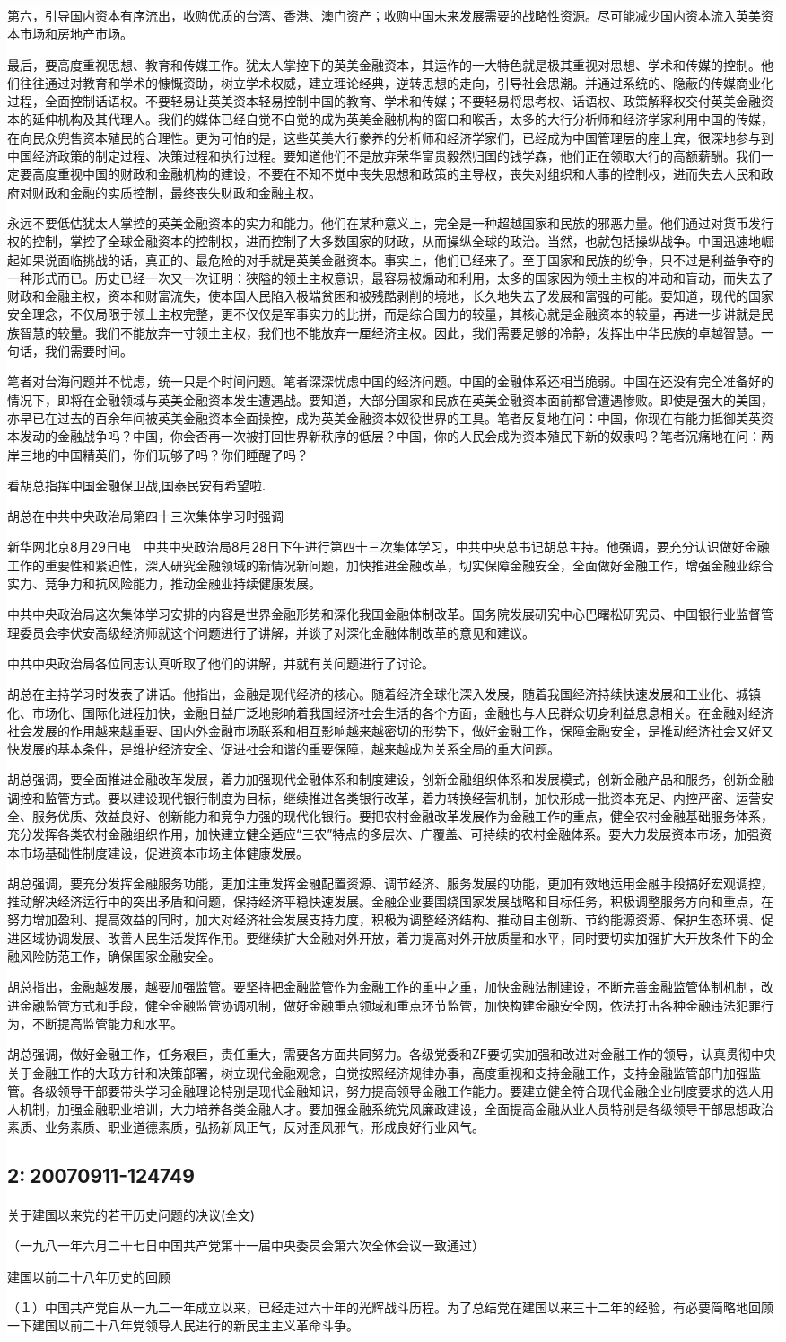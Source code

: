 第六，引导国内资本有序流出，收购优质的台湾、香港、澳门资产；收购中国未来发展需要的战略性资源。尽可能减少国内资本流入英美资本市场和房地产市场。 

最后，要高度重视思想、教育和传媒工作。犹太人掌控下的英美金融资本，其运作的一大特色就是极其重视对思想、学术和传媒的控制。他们往往通过对教育和学术的慷慨资助，树立学术权威，建立理论经典，逆转思想的走向，引导社会思潮。并通过系统的、隐蔽的传媒商业化过程，全面控制话语权。不要轻易让英美资本轻易控制中国的教育、学术和传媒；不要轻易将思考权、话语权、政策解释权交付英美金融资本的延伸机构及其代理人。我们的媒体已经自觉不自觉的成为英美金融机构的窗口和喉舌，太多的大行分析师和经济学家利用中国的传媒，在向民众兜售资本殖民的合理性。更为可怕的是，这些英美大行豢养的分析师和经济学家们，已经成为中国管理层的座上宾，很深地参与到中国经济政策的制定过程、决策过程和执行过程。要知道他们不是放弃荣华富贵毅然归国的钱学森，他们正在领取大行的高额薪酬。我们一定要高度重视中国的财政和金融机构的建设，不要在不知不觉中丧失思想和政策的主导权，丧失对组织和人事的控制权，进而失去人民和政府对财政和金融的实质控制，最终丧失财政和金融主权。 

永远不要低估犹太人掌控的英美金融资本的实力和能力。他们在某种意义上，完全是一种超越国家和民族的邪恶力量。他们通过对货币发行权的控制，掌控了全球金融资本的控制权，进而控制了大多数国家的财政，从而操纵全球的政治。当然，也就包括操纵战争。中国迅速地崛起如果说面临挑战的话，真正的、最危险的对手就是英美金融资本。事实上，他们已经来了。至于国家和民族的纷争，只不过是利益争夺的一种形式而已。历史已经一次又一次证明：狭隘的领土主权意识，最容易被煽动和利用，太多的国家因为领土主权的冲动和盲动，而失去了财政和金融主权，资本和财富流失，使本国人民陷入极端贫困和被残酷剥削的境地，长久地失去了发展和富强的可能。要知道，现代的国家安全理念，不仅局限于领土主权完整，更不仅仅是军事实力的比拼，而是综合国力的较量，其核心就是金融资本的较量，再进一步讲就是民族智慧的较量。我们不能放弃一寸领土主权，我们也不能放弃一厘经济主权。因此，我们需要足够的冷静，发挥出中华民族的卓越智慧。一句话，我们需要时间。 

笔者对台海问题并不忧虑，统一只是个时间问题。笔者深深忧虑中国的经济问题。中国的金融体系还相当脆弱。中国在还没有完全准备好的情况下，即将在金融领域与英美金融资本发生遭遇战。要知道，大部分国家和民族在英美金融资本面前都曾遭遇惨败。即使是强大的美国，亦早已在过去的百余年间被英美金融资本全面操控，成为英美金融资本奴役世界的工具。笔者反复地在问：中国，你现在有能力抵御美英资本发动的金融战争吗？中国，你会否再一次被打回世界新秩序的低层？中国，你的人民会成为资本殖民下新的奴隶吗？笔者沉痛地在问：两岸三地的中国精英们，你们玩够了吗？你们睡醒了吗？ 

看胡总指挥中国金融保卫战,国泰民安有希望啦. 

胡总在中共中央政治局第四十三次集体学习时强调 

新华网北京8月29日电　中共中央政治局8月28日下午进行第四十三次集体学习，中共中央总书记胡总主持。他强调，要充分认识做好金融工作的重要性和紧迫性，深入研究金融领域的新情况新问题，加快推进金融改革，切实保障金融安全，全面做好金融工作，增强金融业综合实力、竞争力和抗风险能力，推动金融业持续健康发展。 

中共中央政治局这次集体学习安排的内容是世界金融形势和深化我国金融体制改革。国务院发展研究中心巴曙松研究员、中国银行业监督管理委员会李伏安高级经济师就这个问题进行了讲解，并谈了对深化金融体制改革的意见和建议。 

中共中央政治局各位同志认真听取了他们的讲解，并就有关问题进行了讨论。 

胡总在主持学习时发表了讲话。他指出，金融是现代经济的核心。随着经济全球化深入发展，随着我国经济持续快速发展和工业化、城镇化、市场化、国际化进程加快，金融日益广泛地影响着我国经济社会生活的各个方面，金融也与人民群众切身利益息息相关。在金融对经济社会发展的作用越来越重要、国内外金融市场联系和相互影响越来越密切的形势下，做好金融工作，保障金融安全，是推动经济社会又好又快发展的基本条件，是维护经济安全、促进社会和谐的重要保障，越来越成为关系全局的重大问题。 

胡总强调，要全面推进金融改革发展，着力加强现代金融体系和制度建设，创新金融组织体系和发展模式，创新金融产品和服务，创新金融调控和监管方式。要以建设现代银行制度为目标，继续推进各类银行改革，着力转换经营机制，加快形成一批资本充足、内控严密、运营安全、服务优质、效益良好、创新能力和竞争力强的现代化银行。要把农村金融改革发展作为金融工作的重点，健全农村金融基础服务体系，充分发挥各类农村金融组织作用，加快建立健全适应“三农”特点的多层次、广覆盖、可持续的农村金融体系。要大力发展资本市场，加强资本市场基础性制度建设，促进资本市场主体健康发展。 

胡总强调，要充分发挥金融服务功能，更加注重发挥金融配置资源、调节经济、服务发展的功能，更加有效地运用金融手段搞好宏观调控，推动解决经济运行中的突出矛盾和问题，保持经济平稳快速发展。金融企业要围绕国家发展战略和目标任务，积极调整服务方向和重点，在努力增加盈利、提高效益的同时，加大对经济社会发展支持力度，积极为调整经济结构、推动自主创新、节约能源资源、保护生态环境、促进区域协调发展、改善人民生活发挥作用。要继续扩大金融对外开放，着力提高对外开放质量和水平，同时要切实加强扩大开放条件下的金融风险防范工作，确保国家金融安全。 

胡总指出，金融越发展，越要加强监管。要坚持把金融监管作为金融工作的重中之重，加快金融法制建设，不断完善金融监管体制机制，改进金融监管方式和手段，健全金融监管协调机制，做好金融重点领域和重点环节监管，加快构建金融安全网，依法打击各种金融违法犯罪行为，不断提高监管能力和水平。 

胡总强调，做好金融工作，任务艰巨，责任重大，需要各方面共同努力。各级党委和ZF要切实加强和改进对金融工作的领导，认真贯彻中央关于金融工作的大政方针和决策部署，树立现代金融观念，自觉按照经济规律办事，高度重视和支持金融工作，支持金融监管部门加强监管。各级领导干部要带头学习金融理论特别是现代金融知识，努力提高领导金融工作能力。要建立健全符合现代金融企业制度要求的选人用人机制，加强金融职业培训，大力培养各类金融人才。要加强金融系统党风廉政建设，全面提高金融从业人员特别是各级领导干部思想政治素质、业务素质、职业道德素质，弘扬新风正气，反对歪风邪气，形成良好行业风气。

## 2: 20070911-124749

关于建国以来党的若干历史问题的决议(全文)

（一九八一年六月二十七日中国共产党第十一届中央委员会第六次全体会议一致通过）

建国以前二十八年历史的回顾

（１）中国共产党自从一九二一年成立以来，已经走过六十年的光辉战斗历程。为了总结党在建国以来三十二年的经验，有必要简略地回顾一下建国以前二十八年党领导人民进行的新民主主义革命斗争。
